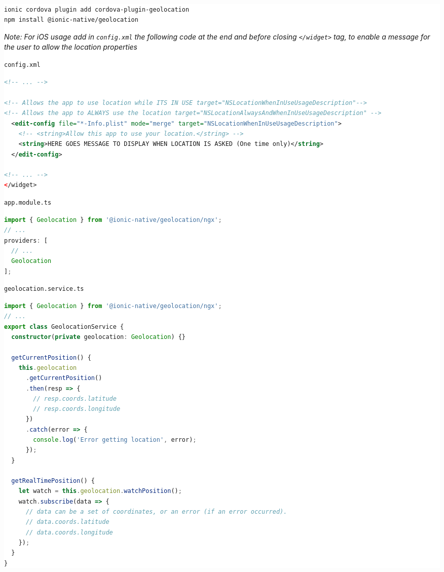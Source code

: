 ```console
ionic cordova plugin add cordova-plugin-geolocation
npm install @ionic-native/geolocation
```

_Note: For iOS usage add in `config.xml` the following code at the end and before closing `</widget>` tag, to enable a message for the user to allow the location properties_

`config.xml`

```xml
<!-- ... -->

<!-- Allows the app to use location while ITS IN USE target="NSLocationWhenInUseUsageDescription"-->
<!-- Allows the app to ALWAYS use the location target="NSLocationAlwaysAndWhenInUseUsageDescription" -->
  <edit-config file="*-Info.plist" mode="merge" target="NSLocationWhenInUseUsageDescription">
    <!-- <string>Allow this app to use your location.</string> -->
    <string>HERE GOES MESSAGE TO DISPLAY WHEN LOCATION IS ASKED (One time only)</string>
  </edit-config>

<!-- ... -->
</widget>
```

`app.module.ts`

```typescript
import { Geolocation } from '@ionic-native/geolocation/ngx';
// ...
providers: [
  // ...
  Geolocation
];
```

`geolocation.service.ts`

```typescript
import { Geolocation } from '@ionic-native/geolocation/ngx';
// ...
export class GeolocationService {
  constructor(private geolocation: Geolocation) {}

  getCurrentPosition() {
    this.geolocation
      .getCurrentPosition()
      .then(resp => {
        // resp.coords.latitude
        // resp.coords.longitude
      })
      .catch(error => {
        console.log('Error getting location', error);
      });
  }

  getRealTimePosition() {
    let watch = this.geolocation.watchPosition();
    watch.subscribe(data => {
      // data can be a set of coordinates, or an error (if an error occurred).
      // data.coords.latitude
      // data.coords.longitude
    });
  }
}
```
